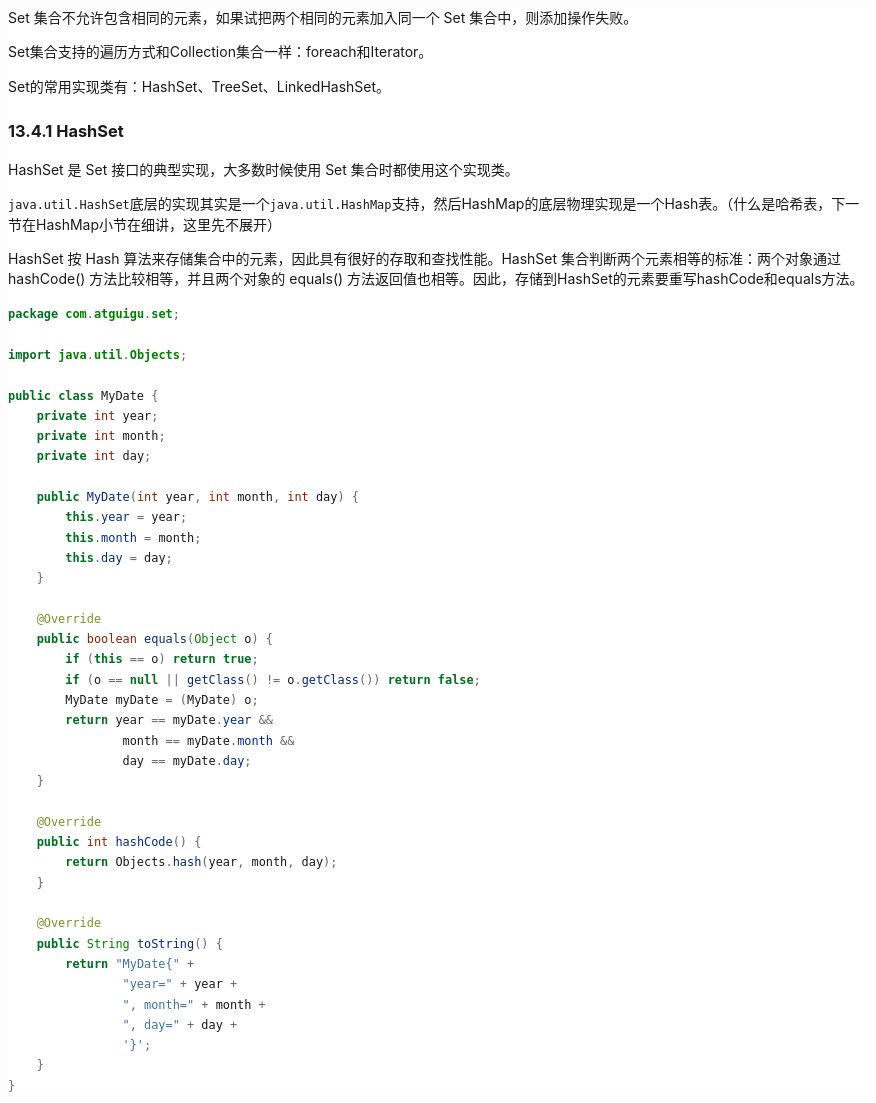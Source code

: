 Set 集合不允许包含相同的元素，如果试把两个相同的元素加入同一个 Set 集合中，则添加操作失败。

Set集合支持的遍历方式和Collection集合一样：foreach和Iterator。

Set的常用实现类有：HashSet、TreeSet、LinkedHashSet。

### 13.4.1 HashSet

HashSet 是 Set 接口的典型实现，大多数时候使用 Set 集合时都使用这个实现类。

`java.util.HashSet`底层的实现其实是一个`java.util.HashMap`支持，然后HashMap的底层物理实现是一个Hash表。（什么是哈希表，下一节在HashMap小节在细讲，这里先不展开）

HashSet 按 Hash 算法来存储集合中的元素，因此具有很好的存取和查找性能。HashSet 集合判断两个元素相等的标准：两个对象通过 hashCode() 方法比较相等，并且两个对象的 equals() 方法返回值也相等。因此，存储到HashSet的元素要重写hashCode和equals方法。

```java
package com.atguigu.set;

import java.util.Objects;

public class MyDate {
    private int year;
    private int month;
    private int day;

    public MyDate(int year, int month, int day) {
        this.year = year;
        this.month = month;
        this.day = day;
    }

    @Override
    public boolean equals(Object o) {
        if (this == o) return true;
        if (o == null || getClass() != o.getClass()) return false;
        MyDate myDate = (MyDate) o;
        return year == myDate.year &&
                month == myDate.month &&
                day == myDate.day;
    }

    @Override
    public int hashCode() {
        return Objects.hash(year, month, day);
    }

    @Override
    public String toString() {
        return "MyDate{" +
                "year=" + year +
                ", month=" + month +
                ", day=" + day +
                '}';
    }
}
```
